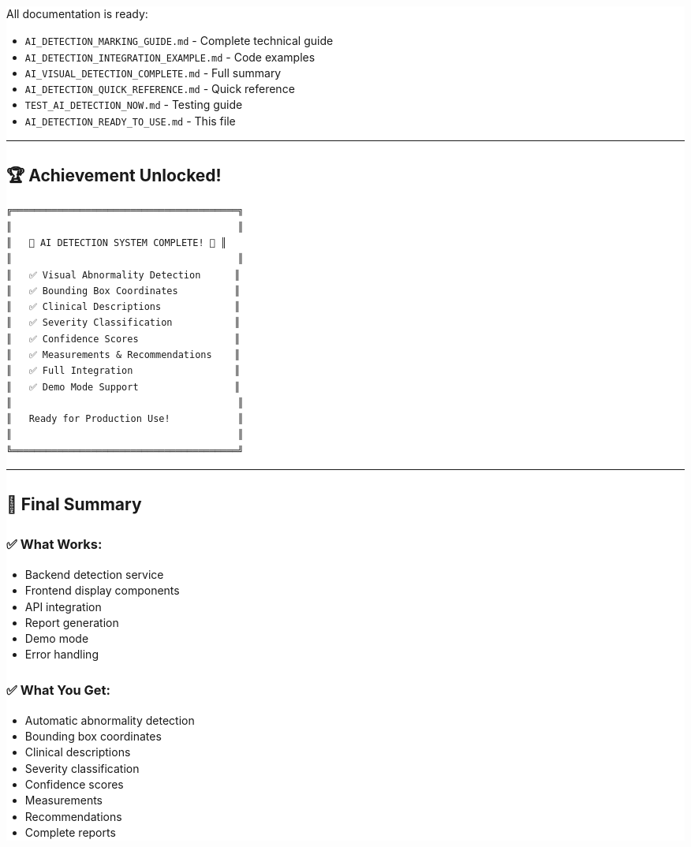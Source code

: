All documentation is ready:

- `AI_DETECTION_MARKING_GUIDE.md` - Complete technical guide
- `AI_DETECTION_INTEGRATION_EXAMPLE.md` - Code examples
- `AI_VISUAL_DETECTION_COMPLETE.md` - Full summary
- `AI_DETECTION_QUICK_REFERENCE.md` - Quick reference
- `TEST_AI_DETECTION_NOW.md` - Testing guide
- `AI_DETECTION_READY_TO_USE.md` - This file

---

## 🏆 **Achievement Unlocked!**

```
╔════════════════════════════════════════╗
║                                        ║
║   🎉 AI DETECTION SYSTEM COMPLETE! 🎉 ║
║                                        ║
║   ✅ Visual Abnormality Detection      ║
║   ✅ Bounding Box Coordinates          ║
║   ✅ Clinical Descriptions             ║
║   ✅ Severity Classification           ║
║   ✅ Confidence Scores                 ║
║   ✅ Measurements & Recommendations    ║
║   ✅ Full Integration                  ║
║   ✅ Demo Mode Support                 ║
║                                        ║
║   Ready for Production Use!            ║
║                                        ║
╚════════════════════════════════════════╝
```

---

## 🎯 **Final Summary**

### ✅ **What Works:**
- Backend detection service
- Frontend display components
- API integration
- Report generation
- Demo mode
- Error handling

### ✅ **What You Get:**
- Automatic abnormality detection
- Bounding box coordinates
- Clinical descriptions
- Severity classification
- Confidence scores
- Measurements
- Recommendations
- Complete reports

